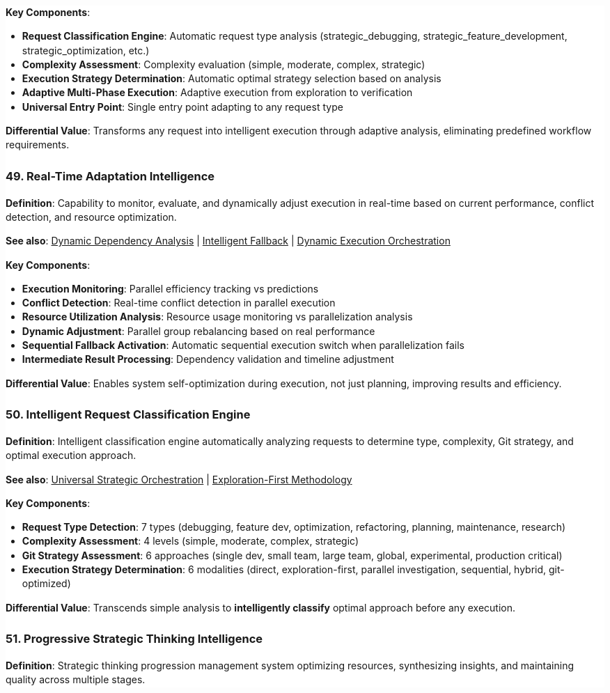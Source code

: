 **Key Components**:
- **Request Classification Engine**: Automatic request type analysis (strategic_debugging, strategic_feature_development, strategic_optimization, etc.)
- **Complexity Assessment**: Complexity evaluation (simple, moderate, complex, strategic)
- **Execution Strategy Determination**: Automatic optimal strategy selection based on analysis
- **Adaptive Multi-Phase Execution**: Adaptive execution from exploration to verification
- **Universal Entry Point**: Single entry point adapting to any request type

**Differential Value**: Transforms any request into intelligent execution through adaptive analysis, eliminating predefined workflow requirements.

### 49. Real-Time Adaptation Intelligence
**Definition**: Capability to monitor, evaluate, and dynamically adjust execution in real-time based on current performance, conflict detection, and resource optimization.

**See also**: [Dynamic Dependency Analysis](./technical-standards.md#21-dynamic-dependency-analysis) | [Intelligent Fallback](./validation-protocols.md#31-intelligent-fallback) | [Dynamic Execution Orchestration](#46-dynamic-execution-orchestration)

**Key Components**:
- **Execution Monitoring**: Parallel efficiency tracking vs predictions
- **Conflict Detection**: Real-time conflict detection in parallel execution
- **Resource Utilization Analysis**: Resource usage monitoring vs parallelization analysis
- **Dynamic Adjustment**: Parallel group rebalancing based on real performance
- **Sequential Fallback Activation**: Automatic sequential execution switch when parallelization fails
- **Intermediate Result Processing**: Dependency validation and timeline adjustment

**Differential Value**: Enables system self-optimization during execution, not just planning, improving results and efficiency.

### 50. Intelligent Request Classification Engine
**Definition**: Intelligent classification engine automatically analyzing requests to determine type, complexity, Git strategy, and optimal execution approach.

**See also**: [Universal Strategic Orchestration](#47-universal-strategic-orchestration) | [Exploration-First Methodology](./operational-excellence.md#8-exploration-first-methodology)

**Key Components**:
- **Request Type Detection**: 7 types (debugging, feature dev, optimization, refactoring, planning, maintenance, research)
- **Complexity Assessment**: 4 levels (simple, moderate, complex, strategic)
- **Git Strategy Assessment**: 6 approaches (single dev, small team, large team, global, experimental, production critical)
- **Execution Strategy Determination**: 6 modalities (direct, exploration-first, parallel investigation, sequential, hybrid, git-optimized)

**Differential Value**: Transcends simple analysis to **intelligently classify** optimal approach before any execution.

### 51. Progressive Strategic Thinking Intelligence
**Definition**: Strategic thinking progression management system optimizing resources, synthesizing insights, and maintaining quality across multiple stages.
